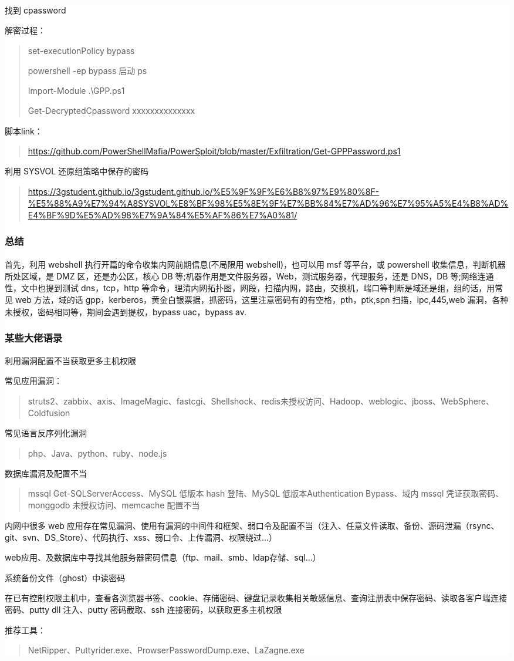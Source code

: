 找到 cpassword

解密过程：

> set-executionPolicy bypass
>
> powershell -ep bypass   启动 ps
>
> Import-Module .\GPP.ps1
>
> Get-DecryptedCpassword  xxxxxxxxxxxxxx

脚本link：

> https://github.com/PowerShellMafia/PowerSploit/blob/master/Exfiltration/Get-GPPPassword.ps1

利用 SYSVOL 还原组策略中保存的密码

> https://3gstudent.github.io/3gstudent.github.io/%E5%9F%9F%E6%B8%97%E9%80%8F-%E5%88%A9%E7%94%A8SYSVOL%E8%BF%98%E5%8E%9F%E7%BB%84%E7%AD%96%E7%95%A5%E4%B8%AD%E4%BF%9D%E5%AD%98%E7%9A%84%E5%AF%86%E7%A0%81/

### 总结

首先，利用 webshell 执行开篇的命令收集内网前期信息(不局限用 webshell)，也可以用 msf 等平台，或 powershell 收集信息，判断机器所处区域，是 DMZ 区，还是办公区，核心 DB 等;机器作用是文件服务器，Web，测试服务器，代理服务，还是 DNS，DB 等;网络连通性，文中也提到测试 dns，tcp，http 等命令，理清内网拓扑图，网段，扫描内网，路由，交换机，端口等判断是域还是组，组的话，用常见 web 方法，域的话 gpp，kerberos，黄金白银票据，抓密码，这里注意密码有的有空格，pth，ptk,spn 扫描，ipc,445,web 漏洞，各种未授权，密码相同等，期间会遇到提权，bypass uac，bypass av.

### 某些大佬语录

利用漏洞配置不当获取更多主机权限

常见应用漏洞：

> struts2、zabbix、axis、ImageMagic、fastcgi、Shellshock、redis未授权访问、Hadoop、weblogic、jboss、WebSphere、Coldfusion

常见语言反序列化漏洞

> php、Java、python、ruby、node.js

数据库漏洞及配置不当

> mssql Get-SQLServerAccess、MySQL 低版本 hash 登陆、MySQL 低版本Authentication Bypass、域内 mssql 凭证获取密码、monggodb 未授权访问、memcache 配置不当

内网中很多 web 应用存在常见漏洞、使用有漏洞的中间件和框架、弱口令及配置不当（注入、任意文件读取、备份、源码泄漏（rsync、git、svn、DS_Store）、代码执行、xss、弱口令、上传漏洞、权限绕过…）

web应用、及数据库中寻找其他服务器密码信息（ftp、mail、smb、ldap存储、sql...）

系统备份文件（ghost）中读密码

在已有控制权限主机中，查看各浏览器书签、cookie、存储密码、键盘记录收集相关敏感信息、查询注册表中保存密码、读取各客户端连接密码、putty dll 注入、putty 密码截取、ssh 连接密码，以获取更多主机权限

推荐工具：

> NetRipper、Puttyrider.exe、ProwserPasswordDump.exe、LaZagne.exe
